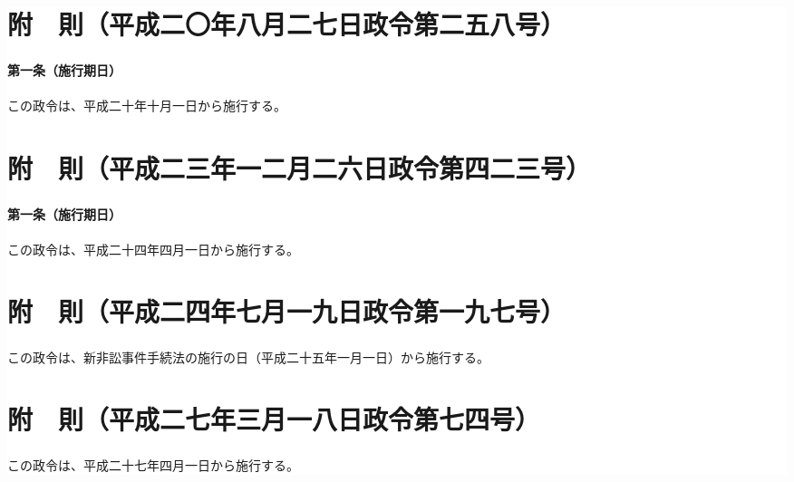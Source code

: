 # 附　則（平成二〇年八月二七日政令第二五八号）
#### 第一条（施行期日）
この政令は、平成二十年十月一日から施行する。
# 附　則（平成二三年一二月二六日政令第四二三号）
#### 第一条（施行期日）
この政令は、平成二十四年四月一日から施行する。
# 附　則（平成二四年七月一九日政令第一九七号）
この政令は、新非訟事件手続法の施行の日（平成二十五年一月一日）から施行する。
# 附　則（平成二七年三月一八日政令第七四号）
この政令は、平成二十七年四月一日から施行する。
